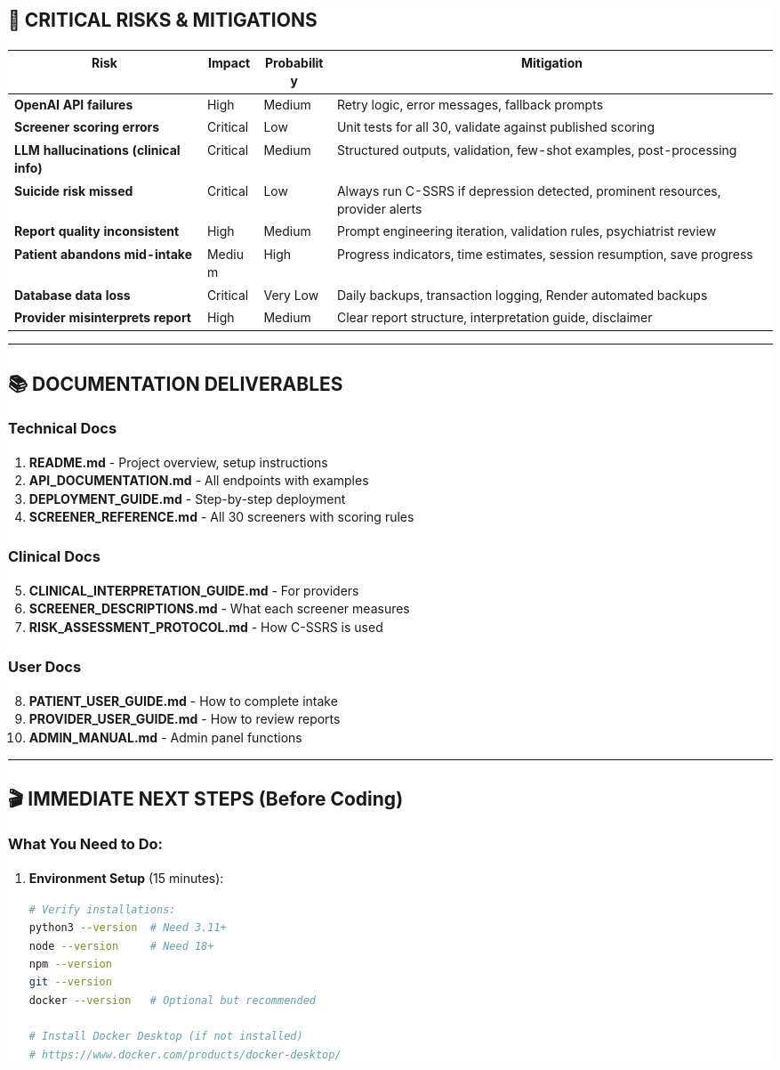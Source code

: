 ## 🚨 CRITICAL RISKS & MITIGATIONS

| Risk | Impact | Probability | Mitigation |
|------|--------|-------------|------------|
| **OpenAI API failures** | High | Medium | Retry logic, error messages, fallback prompts |
| **Screener scoring errors** | Critical | Low | Unit tests for all 30, validate against published scoring |
| **LLM hallucinations (clinical info)** | Critical | Medium | Structured outputs, validation, few-shot examples, post-processing |
| **Suicide risk missed** | Critical | Low | Always run C-SSRS if depression detected, prominent resources, provider alerts |
| **Report quality inconsistent** | High | Medium | Prompt engineering iteration, validation rules, psychiatrist review |
| **Patient abandons mid-intake** | Medium | High | Progress indicators, time estimates, session resumption, save progress |
| **Database data loss** | Critical | Very Low | Daily backups, transaction logging, Render automated backups |
| **Provider misinterprets report** | High | Medium | Clear report structure, interpretation guide, disclaimer |

---

## 📚 DOCUMENTATION DELIVERABLES

### **Technical Docs**
1. **README.md** - Project overview, setup instructions
2. **API_DOCUMENTATION.md** - All endpoints with examples
3. **DEPLOYMENT_GUIDE.md** - Step-by-step deployment
4. **SCREENER_REFERENCE.md** - All 30 screeners with scoring rules

### **Clinical Docs**
5. **CLINICAL_INTERPRETATION_GUIDE.md** - For providers
6. **SCREENER_DESCRIPTIONS.md** - What each screener measures
7. **RISK_ASSESSMENT_PROTOCOL.md** - How C-SSRS is used

### **User Docs**
8. **PATIENT_USER_GUIDE.md** - How to complete intake
9. **PROVIDER_USER_GUIDE.md** - How to review reports
10. **ADMIN_MANUAL.md** - Admin panel functions

---

## 🎬 IMMEDIATE NEXT STEPS (Before Coding)

### **What You Need to Do**:

1. **Environment Setup** (15 minutes):
   ```bash
   # Verify installations:
   python3 --version  # Need 3.11+
   node --version     # Need 18+
   npm --version
   git --version
   docker --version   # Optional but recommended
   
   # Install Docker Desktop (if not installed)
   # https://www.docker.com/products/docker-desktop/
   ```
